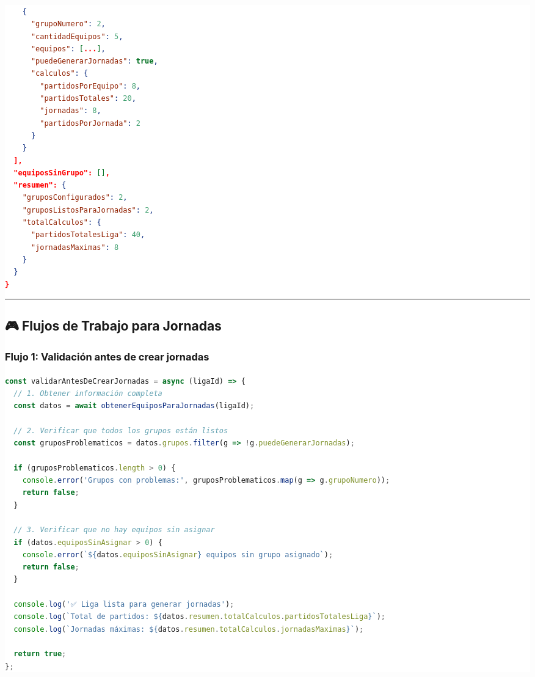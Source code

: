 ```json
    {
      "grupoNumero": 2,
      "cantidadEquipos": 5,
      "equipos": [...],
      "puedeGenerarJornadas": true,
      "calculos": {
        "partidosPorEquipo": 8,
        "partidosTotales": 20,
        "jornadas": 8,
        "partidosPorJornada": 2
      }
    }
  ],
  "equiposSinGrupo": [],
  "resumen": {
    "gruposConfigurados": 2,
    "gruposListosParaJornadas": 2,
    "totalCalculos": {
      "partidosTotalesLiga": 40,
      "jornadasMaximas": 8
    }
  }
}
```

---

## 🎮 **Flujos de Trabajo para Jornadas**

### **Flujo 1: Validación antes de crear jornadas**

```javascript
const validarAntesDeCrearJornadas = async (ligaId) => {
  // 1. Obtener información completa
  const datos = await obtenerEquiposParaJornadas(ligaId);
  
  // 2. Verificar que todos los grupos están listos
  const gruposProblematicos = datos.grupos.filter(g => !g.puedeGenerarJornadas);
  
  if (gruposProblematicos.length > 0) {
    console.error('Grupos con problemas:', gruposProblematicos.map(g => g.grupoNumero));
    return false;
  }
  
  // 3. Verificar que no hay equipos sin asignar
  if (datos.equiposSinAsignar > 0) {
    console.error(`${datos.equiposSinAsignar} equipos sin grupo asignado`);
    return false;
  }
  
  console.log('✅ Liga lista para generar jornadas');
  console.log(`Total de partidos: ${datos.resumen.totalCalculos.partidosTotalesLiga}`);
  console.log(`Jornadas máximas: ${datos.resumen.totalCalculos.jornadasMaximas}`);
  
  return true;
};
```
